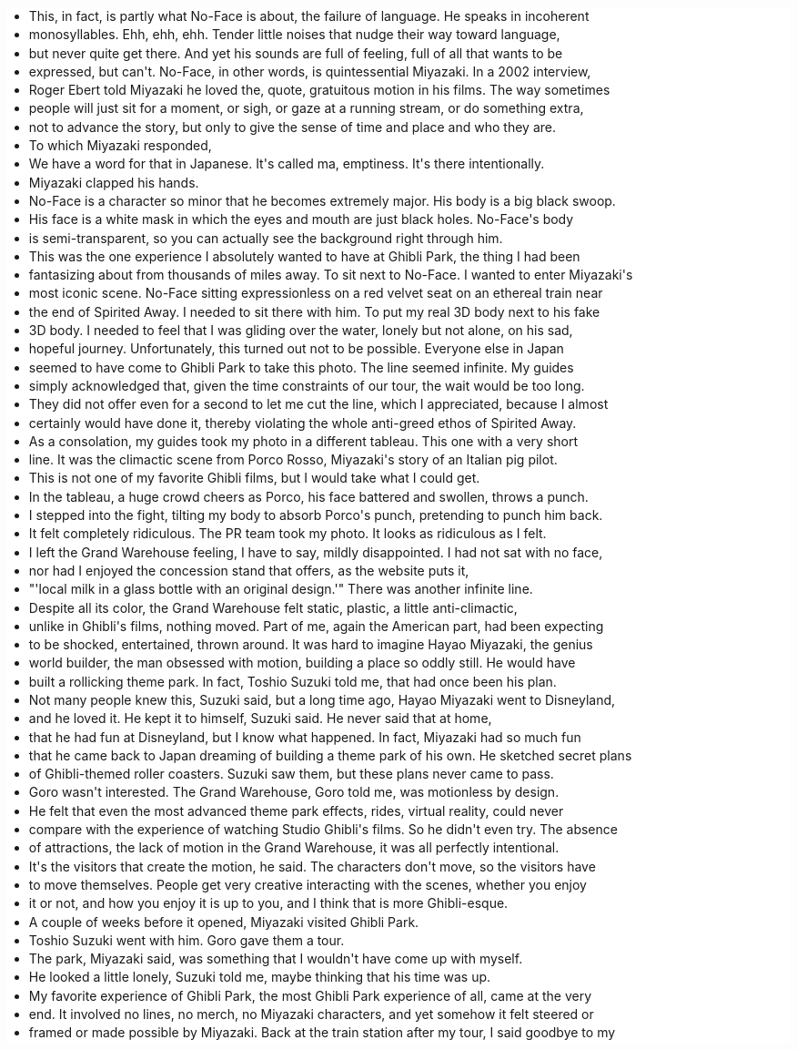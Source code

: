 *  This, in fact, is partly what No-Face is about, the failure of language. He speaks in incoherent
*  monosyllables. Ehh, ehh, ehh. Tender little noises that nudge their way toward language,
*  but never quite get there. And yet his sounds are full of feeling, full of all that wants to be
*  expressed, but can't. No-Face, in other words, is quintessential Miyazaki. In a 2002 interview,
*  Roger Ebert told Miyazaki he loved the, quote, gratuitous motion in his films. The way sometimes
*  people will just sit for a moment, or sigh, or gaze at a running stream, or do something extra,
*  not to advance the story, but only to give the sense of time and place and who they are.
*  To which Miyazaki responded,
*  We have a word for that in Japanese. It's called ma, emptiness. It's there intentionally.
*  Miyazaki clapped his hands.
*  No-Face is a character so minor that he becomes extremely major. His body is a big black swoop.
*  His face is a white mask in which the eyes and mouth are just black holes. No-Face's body
*  is semi-transparent, so you can actually see the background right through him.
*  This was the one experience I absolutely wanted to have at Ghibli Park, the thing I had been
*  fantasizing about from thousands of miles away. To sit next to No-Face. I wanted to enter Miyazaki's
*  most iconic scene. No-Face sitting expressionless on a red velvet seat on an ethereal train near
*  the end of Spirited Away. I needed to sit there with him. To put my real 3D body next to his fake
*  3D body. I needed to feel that I was gliding over the water, lonely but not alone, on his sad,
*  hopeful journey. Unfortunately, this turned out not to be possible. Everyone else in Japan
*  seemed to have come to Ghibli Park to take this photo. The line seemed infinite. My guides
*  simply acknowledged that, given the time constraints of our tour, the wait would be too long.
*  They did not offer even for a second to let me cut the line, which I appreciated, because I almost
*  certainly would have done it, thereby violating the whole anti-greed ethos of Spirited Away.
*  As a consolation, my guides took my photo in a different tableau. This one with a very short
*  line. It was the climactic scene from Porco Rosso, Miyazaki's story of an Italian pig pilot.
*  This is not one of my favorite Ghibli films, but I would take what I could get.
*  In the tableau, a huge crowd cheers as Porco, his face battered and swollen, throws a punch.
*  I stepped into the fight, tilting my body to absorb Porco's punch, pretending to punch him back.
*  It felt completely ridiculous. The PR team took my photo. It looks as ridiculous as I felt.
*  I left the Grand Warehouse feeling, I have to say, mildly disappointed. I had not sat with no face,
*  nor had I enjoyed the concession stand that offers, as the website puts it,
*  "'local milk in a glass bottle with an original design.'" There was another infinite line.
*  Despite all its color, the Grand Warehouse felt static, plastic, a little anti-climactic,
*  unlike in Ghibli's films, nothing moved. Part of me, again the American part, had been expecting
*  to be shocked, entertained, thrown around. It was hard to imagine Hayao Miyazaki, the genius
*  world builder, the man obsessed with motion, building a place so oddly still. He would have
*  built a rollicking theme park. In fact, Toshio Suzuki told me, that had once been his plan.
*  Not many people knew this, Suzuki said, but a long time ago, Hayao Miyazaki went to Disneyland,
*  and he loved it. He kept it to himself, Suzuki said. He never said that at home,
*  that he had fun at Disneyland, but I know what happened. In fact, Miyazaki had so much fun
*  that he came back to Japan dreaming of building a theme park of his own. He sketched secret plans
*  of Ghibli-themed roller coasters. Suzuki saw them, but these plans never came to pass.
*  Goro wasn't interested. The Grand Warehouse, Goro told me, was motionless by design.
*  He felt that even the most advanced theme park effects, rides, virtual reality, could never
*  compare with the experience of watching Studio Ghibli's films. So he didn't even try. The absence
*  of attractions, the lack of motion in the Grand Warehouse, it was all perfectly intentional.
*  It's the visitors that create the motion, he said. The characters don't move, so the visitors have
*  to move themselves. People get very creative interacting with the scenes, whether you enjoy
*  it or not, and how you enjoy it is up to you, and I think that is more Ghibli-esque.
*  A couple of weeks before it opened, Miyazaki visited Ghibli Park.
*  Toshio Suzuki went with him. Goro gave them a tour.
*  The park, Miyazaki said, was something that I wouldn't have come up with myself.
*  He looked a little lonely, Suzuki told me, maybe thinking that his time was up.
*  My favorite experience of Ghibli Park, the most Ghibli Park experience of all, came at the very
*  end. It involved no lines, no merch, no Miyazaki characters, and yet somehow it felt steered or
*  framed or made possible by Miyazaki. Back at the train station after my tour, I said goodbye to my